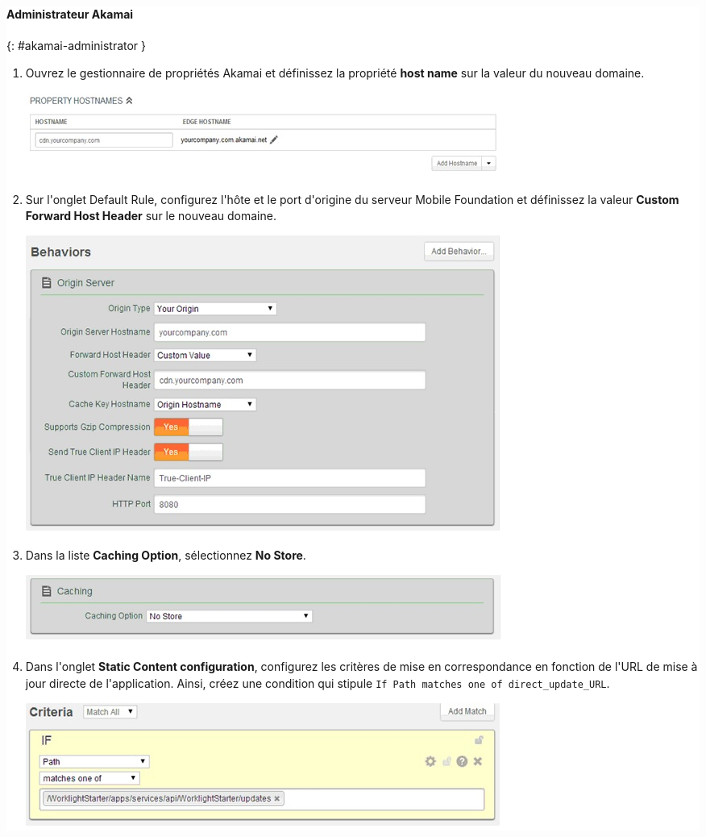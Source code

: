 #### Administrateur Akamai
{: #akamai-administrator }
1. Ouvrez le gestionnaire de propriétés Akamai et définissez la propriété **host name** sur la valeur du nouveau domaine.

    ![Définition de la propriété sur la valeur du nouveau domaine](images/direct_update_cdn_3.jpg)

2. Sur l'onglet Default Rule, configurez l'hôte et le port d'origine du serveur Mobile Foundation et définissez la valeur **Custom Forward Host Header** sur le nouveau domaine.

    ![Définition de la valeur Custom Forward Host Header sur le domaine nouvellement créé](images/direct_update_cdn_4.jpg)

3. Dans la liste **Caching Option**, sélectionnez **No
Store**.

    ![Dans la liste Caching Option list, sélectionnez No Store](images/direct_update_cdn_5.jpg)

4. Dans l'onglet **Static Content configuration**, configurez les critères de mise en correspondance en fonction de l'URL de mise à jour directe de l'application. Ainsi, créez une condition qui stipule `If Path matches one of direct_update_URL`.

    ![Configuration des critères de mise en correspondance en fonction de l'URL de mise à jour directe de l'application](images/direct_update_cdn_6.jpg)
